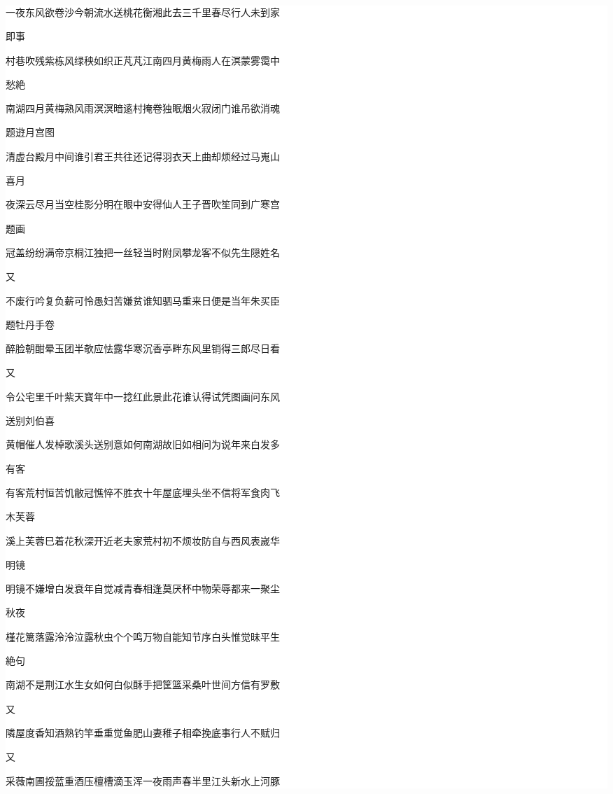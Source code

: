 一夜东风欲卷沙今朝流水送桃花衡湘此去三千里春尽行人未到家  

即事  

村巷吹残紫栋风绿秧如织正芃芃江南四月黄梅雨人在溟蒙雾霭中  

愁絶  

南湖四月黄梅熟风雨溟溟暗逺村掩卷独眠烟火寂闭门谁吊欲消魂  

题逰月宫图  

清虚台殿月中间谁引君王共往还记得羽衣天上曲却烦经过马嵬山  

喜月  

夜深云尽月当空桂影分明在眼中安得仙人王子晋吹笙同到广寒宫  

题画  

冠盖纷纷满帝京桐江独把一丝轻当时附凤攀龙客不似先生隠姓名  

又  

不废行吟复负薪可怜愚妇苦嫌贫谁知驷马重来日便是当年朱买臣  

题牡丹手卷  

醉脸朝酣晕玉团半欹应怯露华寒沉香亭畔东风里销得三郎尽日看  

又  

令公宅里千叶紫天寳年中一捻红此景此花谁认得试凭图画问东风  

送别刘伯喜  

黄帽催人发棹歌溪头送别意如何南湖故旧如相问为说年来白发多  

有客  

有客荒村恒苦饥敝冠憔悴不胜衣十年屋底埋头坐不信将军食肉飞  

木芙蓉  

溪上芙蓉巳着花秋深开近老夫家荒村初不烦妆防自与西风表嵗华  

明镜  

明镜不嫌增白发衰年自觉减青春相逢莫厌杯中物荣辱都来一聚尘  

秋夜  

槿花篱落露泠泠泣露秋虫个个鸣万物自能知节序白头惟觉昧平生  

絶句  

南湖不是荆江水生女如何白似酥手把筐篮采桑叶世间方信有罗敷  

又  

隣屋度香知酒熟钓竿垂重觉鱼肥山妻稚子相牵挽底事行人不赋归  

又  

采薇南圃挼蓝重酒压檀槽滴玉浑一夜雨声春半里江头新水上河豚  
